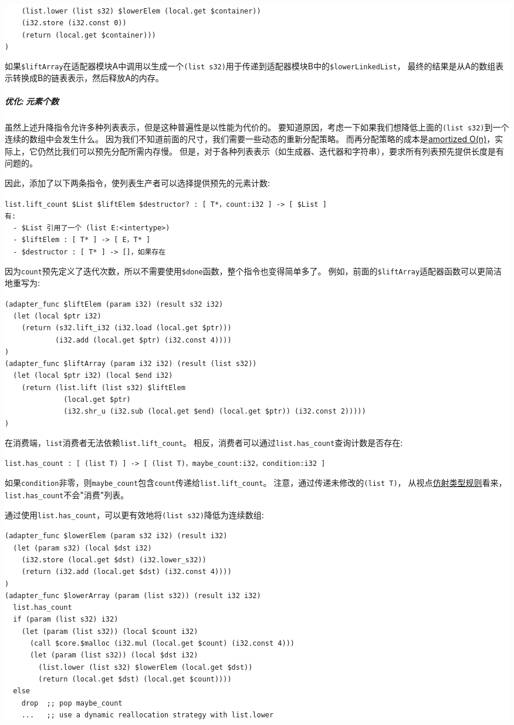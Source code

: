 ```wasm
    (list.lower (list s32) $lowerElem (local.get $container))
    (i32.store (i32.const 0))
    (return (local.get $container)))
)
```
如果`$liftArray`在适配器模块A中调用以生成一个`(list s32)`用于传递到适配器模块B中的`$lowerLinkedList`，
最终的结果是从A的数组表示转换成B的链表表示，然后释放A的内存。

##### 优化: 元素个数

虽然上述升降指令允许多种列表表示，但是这种普遍性是以性能为代价的。
要知道原因，考虑一下如果我们想降低上面的`(list s32)`到一个连续的数组中会发生什么。
因为我们不知道前面的尺寸，我们需要一些动态的重新分配策略。
而再分配策略的成本是[amortized O(n)]，实际上，它仍然比我们可以预先分配所需内存慢。
但是，对于各种列表表示（如生成器、迭代器和字符串），要求所有列表预先提供长度是有问题的。

因此，添加了以下两条指令，使列表生产者可以选择提供预先的元素计数:
```
list.lift_count $List $liftElem $destructor? : [ T*，count:i32 ] -> [ $List ]
有:
  - $List 引用了一个 (list E:<intertype>)
  - $liftElem : [ T* ] -> [ E，T* ]
  - $destructor : [ T* ] -> []，如果存在
```
因为`count`预先定义了迭代次数，所以不需要使用`$done`函数，整个指令也变得简单多了。
例如，前面的`$liftArray`适配器函数可以更简洁地重写为:
```wasm
(adapter_func $liftElem (param i32) (result s32 i32)
  (let (local $ptr i32)
    (return (s32.lift_i32 (i32.load (local.get $ptr)))
            (i32.add (local.get $ptr) (i32.const 4))))
)
(adapter_func $liftArray (param i32 i32) (result (list s32))
  (let (local $ptr i32) (local $end i32)
    (return (list.lift (list s32) $liftElem
              (local.get $ptr)
              (i32.shr_u (i32.sub (local.get $end) (local.get $ptr)) (i32.const 2)))))
)
```
在消费端，`list`消费者无法依赖`list.lift_count`。
相反，消费者可以通过`list.has_count`查询计数是否存在:
```
list.has_count : [ (list T) ] -> [ (list T)，maybe_count:i32，condition:i32 ]
```
如果`condition`非零，则`maybe_count`包含`count`传递给`list.lift_count`。
注意，通过传递未修改的`(list T)`，
从视点[仿射类型规则](#接口值最多消费一次)看来，`list.has_count`不会"消费"列表。

通过使用`list.has_count`，可以更有效地将`(list s32)`降低为连续数组:
```wasm
(adapter_func $lowerElem (param s32 i32) (result i32)
  (let (param s32) (local $dst i32)
    (i32.store (local.get $dst) (i32.lower_s32))
    (return (i32.add (local.get $dst) (i32.const 4))))
)
(adapter_func $lowerArray (param (list s32)) (result i32 i32)
  list.has_count
  if (param (list s32) i32)
    (let (param (list s32)) (local $count i32)
      (call $core.$malloc (i32.mul (local.get $count) (i32.const 4)))
      (let (param (list s32)) (local $dst i32)
        (list.lower (list s32) $lowerElem (local.get $dst))
        (return (local.get $dst) (local.get $count))))
  else
    drop  ;; pop maybe_count
    ...   ;; use a dynamic reallocation strategy with list.lower
```

[Core Spec]: https://webassembly.github.io/spec/core
[JS API]: https://webassembly.github.io/spec/js-api/index.html
[`ToJSValue`]: https://webassembly.github.io/spec/js-api/index.html#tojsvalue
[`ToWebAssemblyValue`]: https://webassembly.github.io/spec/js-api/index.html#towebassemblyvalue
[*instantiate a WebAssembly module*]: https://webassembly.github.io/spec/js-api/index.html#instantiate-a-webassembly-module
[Web API]: https://webassembly.github.io/spec/web-api/index.html
[C API]: https://github.com/WebAssembly/wasm-c-api
[Abbreviations]: https://webassembly.github.io/reference-types/core/text/conventions.html#abbreviations
[`name`]: https://webassembly.github.io/spec/core/text/values.html#names
[`valtype`]: https://webassembly.github.io/spec/core/syntax/types.html#syntax-valtype
[`instr`]: https://webassembly.github.io/spec/core/syntax/instructions.html#syntax-instr
[`hostfunc`]: https://webassembly.github.io/spec/core/exec/runtime.html#syntax-hostfunc
[`module_instantiate`]: https://webassembly.github.io/spec/core/appendix/embedding.html#mathrm-module-instantiate-xref-exec-runtime-syntax-store-mathit-store-xref-syntax-modules-syntax-module-mathit-module-xref-exec-runtime-syntax-externval-mathit-externval-ast-xref-exec-runtime-syntax-store-mathit-store-xref-exec-runtime-syntax-moduleinst-mathit-moduleinst-xref-appendix-embedding-embed-error-mathit-error
[Parametric Instructions]: https://webassembly.github.io/spec/core/syntax/instructions.html#parametric-instructions
[Control Instructions]: https://webassembly.github.io/spec/core/syntax/instructions.html#control-instructions
[Preamble]: https://webassembly.github.io/spec/core/binary/modules.html#binary-version
[core-wasm-utf8]: https://webassembly.github.io/spec/core/binary/values.html#binary-utf8
[`externref`]: https://webassembly.github.io/reference-types/core/syntax/types.html#syntax-reftype
[`funcref`]: https://webassembly.github.io/reference-types/core/syntax/types.html#syntax-reftype
[Function References]: https://github.com/WebAssembly/function-references/blob/master/proposals/function-references/Overview.md
[`let`]: https://github.com/WebAssembly/function-references/blob/master/proposals/function-references/Overview.md#local-bindings
[Type Imports]: https://github.com/WebAssembly/proposal-type-imports/blob/master/proposals/type-imports/Overview.md#imports
[Multi-value]: https://github.com/webassembly/multi-value
[Multi-memory]: https://github.com/webassembly/multi-memory
[Module Linking]: https://github.com/WebAssembly/module-linking/blob/master/proposals/module-linking/Explainer.md
[Alias Definition]: https://github.com/WebAssembly/module-linking/blob/master/proposals/module-linking/Explainer.md#instance-imports-and-aliases
[Shared-everything Dynamic Linking]: https://github.com/WebAssembly/module-linking/blob/master/proposals/module-linking/Explainer.md#shared-everything-dynamic-linking
[Shared-everything-example]: https://github.com/WebAssembly/module-linking/blob/master/proposals/module-linking/Example-SharedEverythingDynamicLinking.md
[GC]: https://github.com/WebAssembly/gc/blob/master/proposals/gc/Overview.md
[WASI]: https://github.com/webassembly/wasi
[`path_open`]: https://github.com/WebAssembly/WASI/blob/master/phases/snapshot/docs.md#-path_openfd-fd-dirflags-lookupflags-path-string-oflags-oflags-fs_rights_base-rights-fs_rights_inherting-rights-fdflags-fdflags---errno-fd
[`fd_pwrite`]: https://github.com/WebAssembly/WASI/blob/master/phases/snapshot/docs.md#-fd_pwritefd-fd-iovs-ciovec_array-offset-filesize---errno-size
[`.witx`]: https://github.com/WebAssembly/WASI/blob/master/docs/witx.md
[ESM-integration]: https://github.com/WebAssembly/esm-integration/tree/master/proposals/esm-integration
[get-originals]: https://github.com/domenic/get-originals/
[Records and Tuples]: https://github.com/tc39/proposal-record-tuple
[JSON Modules]: https://github.com/tc39/proposal-json-modules
[Operation]: https://heycam.github.io/webidl/#dfn-create-operation-function
[Setter]: https://heycam.github.io/webidl/#dfn-attribute-setter
[Getter]: https://heycam.github.io/webidl/#dfn-attribute-getter
[ECMAScript Binding]: https://heycam.github.io/webidl/#ecmascript-binding
[Numeric Types]: https://heycam.github.io/webidl/#dfn-numeric-type
[Dictionary]: https://heycam.github.io/webidl/#idl-dictionaries
[Callback]: https://heycam.github.io/webidl/#idl-callback-function
[Sequence]: https://heycam.github.io/webidl/#idl-sequence
[Record]: https://heycam.github.io/webidl/#idl-record
[Enumeration]: https://heycam.github.io/webidl/#idl-enumeration
[Interface]: https://heycam.github.io/webidl/#idl-interfaces
[Union]: https://heycam.github.io/webidl/#idl-union
[Nullable]: https://heycam.github.io/webidl/#idl-nullable-type
[Annotated]: https://heycam.github.io/webidl/#idl-annotated-types
[Inner Type]: https://heycam.github.io/webidl/#annotated-types-inner-type
[Typed Array View]: https://heycam.github.io/webidl/#dfn-typed-array-type
[Frozen array]: https://heycam.github.io/webidl/#idl-frozen-array
[ES Union]: https://heycam.github.io/webidl/#es-union
[`boolean`]: https://heycam.github.io/webidl/#idl-boolean
[`ArrayBufferView`]: https://heycam.github.io/webidl/#ArrayBufferView
[`ArrayBuffer`]: https://heycam.github.io/webidl/#idl-ArrayBuffer
[`BufferSource`]: https://heycam.github.io/webidl/#BufferSource
[`any`]: https://heycam.github.io/webidl/#idl-any
[`void`]: https://heycam.github.io/webidl/#idl-void
[`object`]: https://heycam.github.io/webidl/#idl-object
[`symbol`]: https://heycam.github.io/webidl/#idl-symbol
[`Promise`]: https://heycam.github.io/webidl/#idl-promise
[`DOMString`]: https://heycam.github.io/webidl/#idl-DOMString
[`ByteString`]: https://heycam.github.io/webidl/#idl-ByteString
[`USVString`]: https://heycam.github.io/webidl/#idl-USVString
[`DOMString`-to-`USVString`]: https://infra.spec.whatwg.org/#javascript-string-convert
[`TextDecoder.decode`]: https://encoding.spec.whatwg.org/#dom-textdecoder-decode
[Unicode Scalar Value]: https://unicode.org/glossary/#unicode_scalar_value
[Code Point]: https://unicode.org/glossary/#code_point
[Surrogate]: https://unicode.org/glossary/#surrogate_code_point
[UTF8-Everywhere]: http://utf8everywhere.org/
[Potentially ill-formed UTF-16]: http://simonsapin.github.io/wtf-8/#ill-formed-utf-16
[WTF-16]: http://simonsapin.github.io/wtf-8/#wtf-16
[Tagged Unions]: https://www.typescriptlang.org/docs/handbook/release-notes/typescript-2-0.html#tagged-union-types 
[User-Defined Type Guards]: https://www.typescriptlang.org/docs/handbook/advanced-types.html#user-defined-type-guards
[Haskell uses thunks]: https://en.wikibooks.org/wiki/Haskell/Laziness
[Native Dynamic Linking]: https://en.wikipedia.org/wiki/Dynamic_linker
[Affine]: https://en.wikipedia.org/wiki/Substructural_type_system#Affine_type_systems
[Eager Evaluation]: https://en.wikipedia.org/wiki/Eager_evaluation
[Lazy Evaluation]: https://en.wikipedia.org/wiki/Lazy_evaluation
[SSA]: https://en.wikipedia.org/wiki/Static_single_assignment_form
[Reaching Definitions]: https://en.wikipedia.org/wiki/Reaching_definition
[UTF-8]: https://en.wikipedia.org/wiki/UTF-8
[UTF-32]: https://en.wikipedia.org/wiki/UTF-32
[Latin-1]: https://en.wikipedia.org/wiki/ISO/IEC_8859-1
[ASCII]: https://en.wikipedia.org/wiki/ASCII
[Amortized O(n)]: https://en.wikipedia.org/wiki/Dynamic_array#Geometric_expansion_and_amortized_cost
[Synchronous IPC]: https://en.wikipedia.org/wiki/Microkernel#Inter-process_communication